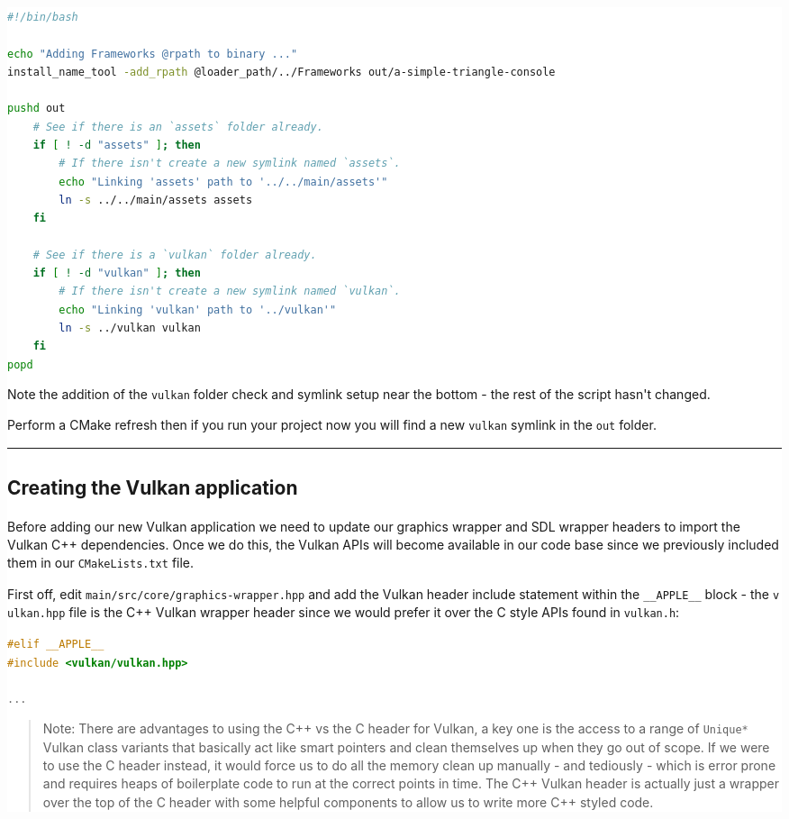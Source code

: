 ```sh
#!/bin/bash

echo "Adding Frameworks @rpath to binary ..."
install_name_tool -add_rpath @loader_path/../Frameworks out/a-simple-triangle-console

pushd out
    # See if there is an `assets` folder already.
    if [ ! -d "assets" ]; then
        # If there isn't create a new symlink named `assets`.
        echo "Linking 'assets' path to '../../main/assets'"
        ln -s ../../main/assets assets
    fi

    # See if there is a `vulkan` folder already.
    if [ ! -d "vulkan" ]; then
        # If there isn't create a new symlink named `vulkan`.
        echo "Linking 'vulkan' path to '../vulkan'"
        ln -s ../vulkan vulkan
    fi
popd
```

Note the addition of the `vulkan` folder check and symlink setup near the bottom - the rest of the script hasn't changed.

Perform a CMake refresh then if you run your project now you will find a new `vulkan` symlink in the `out` folder.

<hr/>

## Creating the Vulkan application

Before adding our new Vulkan application we need to update our graphics wrapper and SDL wrapper headers to import the Vulkan C++ dependencies. Once we do this, the Vulkan APIs will become available in our code base since we previously included them in our `CMakeLists.txt` file.

First off, edit `main/src/core/graphics-wrapper.hpp` and add the Vulkan header include statement within the `__APPLE__` block - the `vulkan.hpp` file is the C++ Vulkan wrapper header since we would prefer it over the C style APIs found in `vulkan.h`:

```cpp
#elif __APPLE__
#include <vulkan/vulkan.hpp>

...
```

> Note: There are advantages to using the C++ vs the C header for Vulkan, a key one is the access to a range of `Unique*` Vulkan class variants that basically act like smart pointers and clean themselves up when they go out of scope. If we were to use the C header instead, it would force us to do all the memory clean up manually - and tediously - which is error prone and requires heaps of boilerplate code to run at the correct points in time. The C++ Vulkan header is actually just a wrapper over the top of the C header with some helpful components to allow us to write more C++ styled code.
